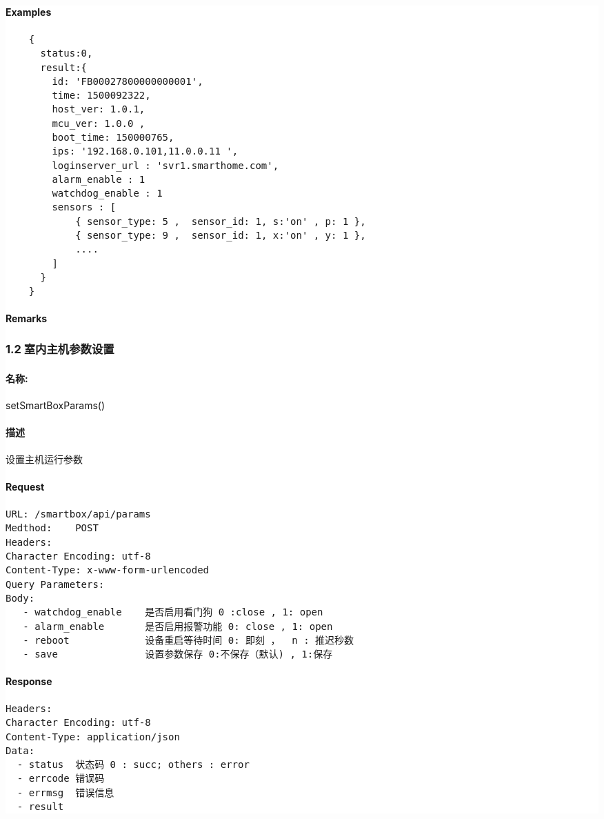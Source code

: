 #### Examples

<pre>
	{ 
	  status:0,
	  result:{
	  	id: 'FB00027800000000001',
	  	time: 1500092322,
	  	host_ver: 1.0.1,
	  	mcu_ver: 1.0.0 ,
	  	boot_time: 150000765,
	  	ips: '192.168.0.101,11.0.0.11 ',
	  	loginserver_url : 'svr1.smarthome.com',
	  	alarm_enable : 1 
	  	watchdog_enable : 1 
	  	sensors : [
	  	 	{ sensor_type: 5 ,  sensor_id: 1, s:'on' , p: 1 },
	  	 	{ sensor_type: 9 ,  sensor_id: 1, x:'on' , y: 1 },
	  	 	....
	  	]
	  }
	}
</pre>

#### Remarks


### 1.2 室内主机参数设置
#### 名称:  
setSmartBoxParams()

#### 描述
设置主机运行参数
#### Request
<pre>
URL: /smartbox/api/params
Medthod:    POST
Headers:   
Character Encoding: utf-8
Content-Type: x-www-form-urlencoded
Query Parameters:
Body:
   - watchdog_enable    是否启用看门狗 0 :close , 1: open
   - alarm_enable       是否启用报警功能 0: close , 1: open
   - reboot             设备重启等待时间 0: 即刻 ，  n : 推迟秒数
   - save               设置参数保存 0:不保存（默认) , 1:保存
</pre>

#### Response
<pre>
Headers:
Character Encoding: utf-8
Content-Type: application/json
Data: 
  - status	状态码 0 : succ; others : error  
  - errcode	错误码
  - errmsg	错误信息
  - result	
</pre>
